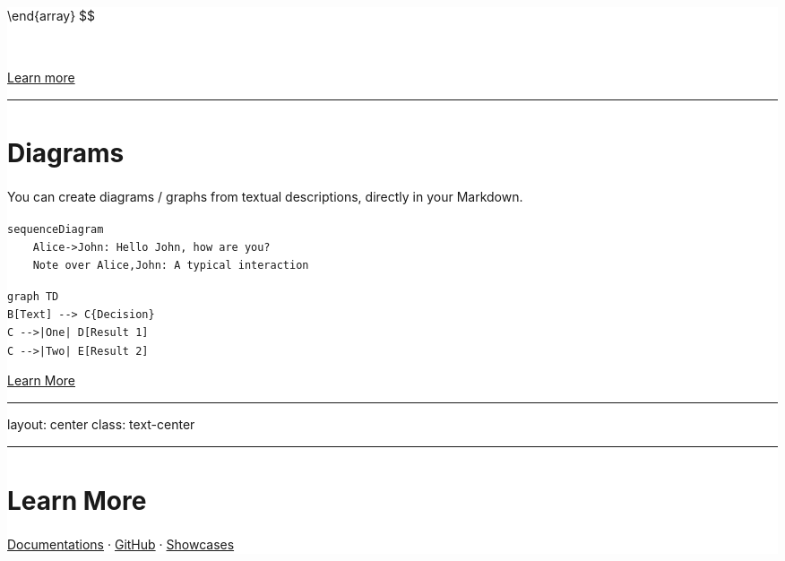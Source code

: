 \end{array}
$$

<br />

[Learn more](https://sli.dev/guide/syntax#latex)

---

# Diagrams

You can create diagrams / graphs from textual descriptions, directly in your Markdown.

<div class="grid grid-cols-2 gap-10 pt-4 -mb-6">

```mermaid {scale: 0.9}
sequenceDiagram
    Alice->John: Hello John, how are you?
    Note over Alice,John: A typical interaction
```

```mermaid {theme: 'neutral', scale: 0.8}
graph TD
B[Text] --> C{Decision}
C -->|One| D[Result 1]
C -->|Two| E[Result 2]
```

</div>

[Learn More](https://sli.dev/guide/syntax.html#diagrams)

---

layout: center
class: text-center

---

# Learn More

[Documentations](https://sli.dev) · [GitHub](https://github.com/slidevjs/slidev) · [Showcases](https://sli.dev/showcases.html)


[^1]: [Learn More](https://sli.dev/guide/syntax.html#line-highlighting)